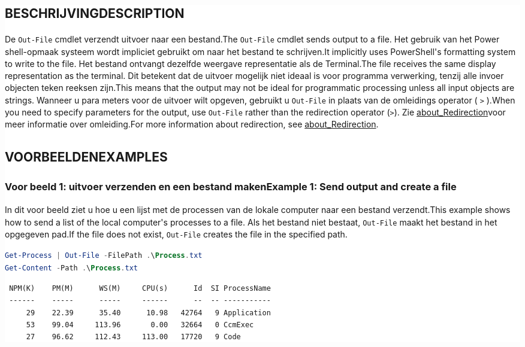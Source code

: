 ## <span data-ttu-id="b55c8-109">BESCHRIJVING</span><span class="sxs-lookup"><span data-stu-id="b55c8-109">DESCRIPTION</span></span>

<span data-ttu-id="b55c8-110">De `Out-File` cmdlet verzendt uitvoer naar een bestand.</span><span class="sxs-lookup"><span data-stu-id="b55c8-110">The `Out-File` cmdlet sends output to a file.</span></span> <span data-ttu-id="b55c8-111">Het gebruik van het Power shell-opmaak systeem wordt impliciet gebruikt om naar het bestand te schrijven.</span><span class="sxs-lookup"><span data-stu-id="b55c8-111">It implicitly uses PowerShell's formatting system to write to the file.</span></span> <span data-ttu-id="b55c8-112">Het bestand ontvangt dezelfde weergave representatie als de Terminal.</span><span class="sxs-lookup"><span data-stu-id="b55c8-112">The file receives the same display representation as the terminal.</span></span> <span data-ttu-id="b55c8-113">Dit betekent dat de uitvoer mogelijk niet ideaal is voor programma verwerking, tenzij alle invoer objecten teken reeksen zijn.</span><span class="sxs-lookup"><span data-stu-id="b55c8-113">This means that the output may not be ideal for programmatic processing unless all input objects are strings.</span></span>
<span data-ttu-id="b55c8-114">Wanneer u para meters voor de uitvoer wilt opgeven, gebruikt u `Out-File` in plaats van de omleidings operator ( `>` ).</span><span class="sxs-lookup"><span data-stu-id="b55c8-114">When you need to specify parameters for the output, use `Out-File` rather than the redirection operator (`>`).</span></span> <span data-ttu-id="b55c8-115">Zie [about_Redirection](../Microsoft.PowerShell.Core/About/about_Redirection.md)voor meer informatie over omleiding.</span><span class="sxs-lookup"><span data-stu-id="b55c8-115">For more information about redirection, see [about_Redirection](../Microsoft.PowerShell.Core/About/about_Redirection.md).</span></span>

## <span data-ttu-id="b55c8-116">VOORBEELDEN</span><span class="sxs-lookup"><span data-stu-id="b55c8-116">EXAMPLES</span></span>

### <span data-ttu-id="b55c8-117">Voor beeld 1: uitvoer verzenden en een bestand maken</span><span class="sxs-lookup"><span data-stu-id="b55c8-117">Example 1: Send output and create a file</span></span>

<span data-ttu-id="b55c8-118">In dit voor beeld ziet u hoe u een lijst met de processen van de lokale computer naar een bestand verzendt.</span><span class="sxs-lookup"><span data-stu-id="b55c8-118">This example shows how to send a list of the local computer's processes to a file.</span></span> <span data-ttu-id="b55c8-119">Als het bestand niet bestaat, `Out-File` maakt het bestand in het opgegeven pad.</span><span class="sxs-lookup"><span data-stu-id="b55c8-119">If the file does not exist, `Out-File` creates the file in the specified path.</span></span>

```powershell
Get-Process | Out-File -FilePath .\Process.txt
Get-Content -Path .\Process.txt
```

```Output
 NPM(K)    PM(M)      WS(M)     CPU(s)      Id  SI ProcessName
 ------    -----      -----     ------      --  -- -----------
     29    22.39      35.40      10.98   42764   9 Application
     53    99.04     113.96       0.00   32664   0 CcmExec
     27    96.62     112.43     113.00   17720   9 Code
```
